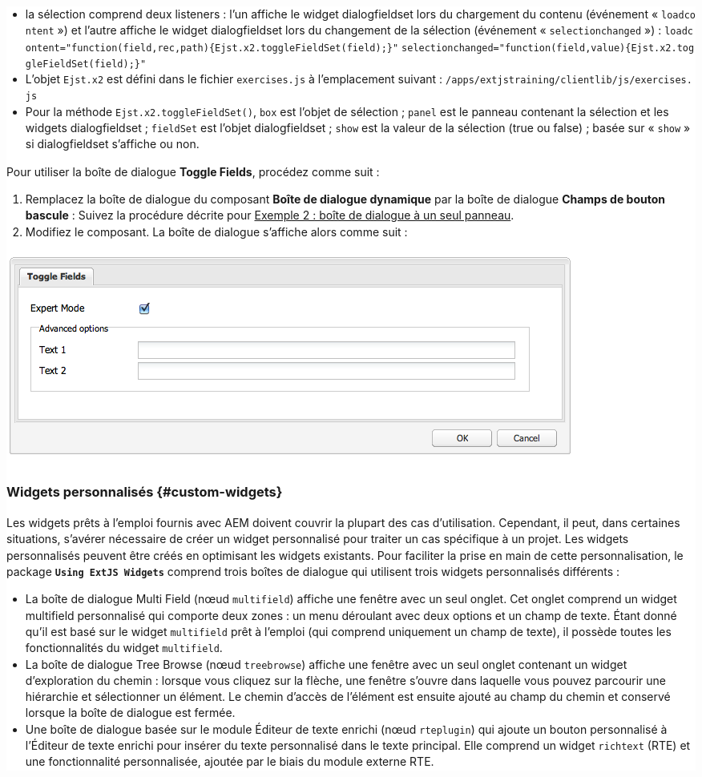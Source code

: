 * la sélection comprend deux listeners : l’un affiche le widget dialogfieldset lors du chargement du contenu (événement « `loadcontent` ») et l’autre affiche le widget dialogfieldset lors du changement de la sélection (événement « `selectionchanged` ») :
  `loadcontent="function(field,rec,path){Ejst.x2.toggleFieldSet(field);}"`
  `selectionchanged="function(field,value){Ejst.x2.toggleFieldSet(field);}"`
* L’objet `Ejst.x2` est défini dans le fichier `exercises.js` à l’emplacement suivant :
  `/apps/extjstraining/clientlib/js/exercises.js`
* Pour la méthode `Ejst.x2.toggleFieldSet()`,
  `box` est l’objet de sélection ;
  `panel` est le panneau contenant la sélection et les widgets dialogfieldset ;
  `fieldSet` est l’objet dialogfieldset ;
  `show` est la valeur de la sélection (true ou false) ;
basée sur « `show` » si dialogfieldset s’affiche ou non.

Pour utiliser la boîte de dialogue **Toggle Fields**, procédez comme suit :

1. Remplacez la boîte de dialogue du composant **Boîte de dialogue dynamique** par la boîte de dialogue **Champs de bouton bascule** :
Suivez la procédure décrite pour [Exemple 2 : boîte de dialogue à un seul panneau](#example-single-panel-dialog).
1. Modifiez le composant. La boîte de dialogue s’affiche alors comme suit :

![screen_shot_2012-02-01at115518am](assets/screen_shot_2012-02-01at115518am.png)

### Widgets personnalisés {#custom-widgets}

Les widgets prêts à l’emploi fournis avec AEM doivent couvrir la plupart des cas d’utilisation. Cependant, il peut, dans certaines situations, s’avérer nécessaire de créer un widget personnalisé pour traiter un cas spécifique à un projet. Les widgets personnalisés peuvent être créés en optimisant les widgets existants. Pour faciliter la prise en main de cette personnalisation, le package **`Using ExtJS Widgets`** comprend trois boîtes de dialogue qui utilisent trois widgets personnalisés différents :

* La boîte de dialogue Multi Field (nœud `multifield`) affiche une fenêtre avec un seul onglet. Cet onglet comprend un widget multifield personnalisé qui comporte deux zones : un menu déroulant avec deux options et un champ de texte. Étant donné qu’il est basé sur le widget `multifield` prêt à l’emploi (qui comprend uniquement un champ de texte), il possède toutes les fonctionnalités du widget `multifield`.
* La boîte de dialogue Tree Browse (nœud `treebrowse`) affiche une fenêtre avec un seul onglet contenant un widget d’exploration du chemin : lorsque vous cliquez sur la flèche, une fenêtre s’ouvre dans laquelle vous pouvez parcourir une hiérarchie et sélectionner un élément. Le chemin d’accès de l’élément est ensuite ajouté au champ du chemin et conservé lorsque la boîte de dialogue est fermée.
* Une boîte de dialogue basée sur le module Éditeur de texte enrichi (nœud `rteplugin`) qui ajoute un bouton personnalisé à l’Éditeur de texte enrichi pour insérer du texte personnalisé dans le texte principal. Elle comprend un widget `richtext` (RTE) et une fonctionnalité personnalisée, ajoutée par le biais du module externe RTE.
